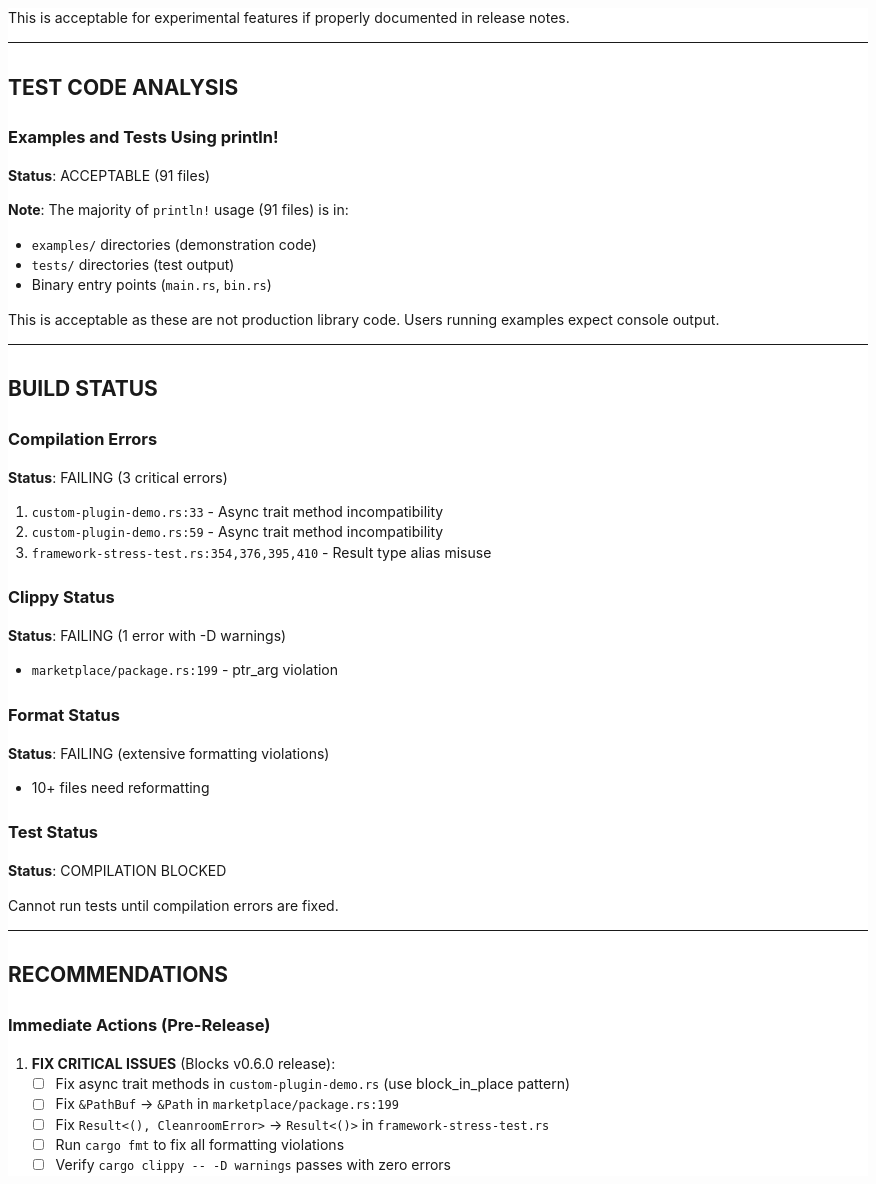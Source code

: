 This is acceptable for experimental features if properly documented in release notes.

---

## TEST CODE ANALYSIS

### Examples and Tests Using println!
**Status**: ACCEPTABLE (91 files)

**Note**: The majority of `println!` usage (91 files) is in:
- `examples/` directories (demonstration code)
- `tests/` directories (test output)
- Binary entry points (`main.rs`, `bin.rs`)

This is acceptable as these are not production library code. Users running examples expect console output.

---

## BUILD STATUS

### Compilation Errors
**Status**: FAILING (3 critical errors)

1. `custom-plugin-demo.rs:33` - Async trait method incompatibility
2. `custom-plugin-demo.rs:59` - Async trait method incompatibility
3. `framework-stress-test.rs:354,376,395,410` - Result type alias misuse

### Clippy Status
**Status**: FAILING (1 error with -D warnings)

- `marketplace/package.rs:199` - ptr_arg violation

### Format Status
**Status**: FAILING (extensive formatting violations)

- 10+ files need reformatting

### Test Status
**Status**: COMPILATION BLOCKED

Cannot run tests until compilation errors are fixed.

---

## RECOMMENDATIONS

### Immediate Actions (Pre-Release)

1. **FIX CRITICAL ISSUES** (Blocks v0.6.0 release):
   - [ ] Fix async trait methods in `custom-plugin-demo.rs` (use block_in_place pattern)
   - [ ] Fix `&PathBuf` → `&Path` in `marketplace/package.rs:199`
   - [ ] Fix `Result<(), CleanroomError>` → `Result<()>` in `framework-stress-test.rs`
   - [ ] Run `cargo fmt` to fix all formatting violations
   - [ ] Verify `cargo clippy -- -D warnings` passes with zero errors
